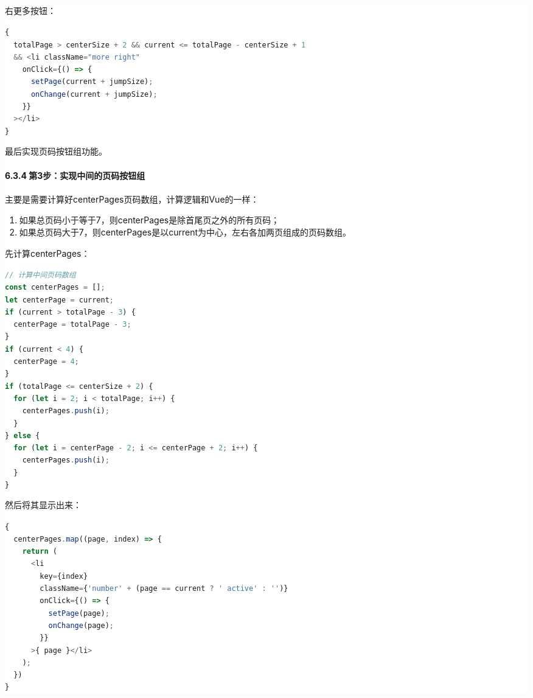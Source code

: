 ``` JavaScript
```

右更多按钮：

``` JavaScript
{
  totalPage > centerSize + 2 && current <= totalPage - centerSize + 1
  && <li className="more right"
    onClick={() => {
      setPage(current + jumpSize);
      onChange(current + jumpSize);
    }}
  ></li>
}
```

最后实现页码按钮组功能。

#### 6.3.4 第3步：实现中间的页码按钮组

主要是需要计算好centerPages页码数组，计算逻辑和Vue的一样：

1. 如果总页码小于等于7，则centerPages是除首尾页之外的所有页码；
2. 如果总页码大于7，则centerPages是以current为中心，左右各加两页组成的页码数组。

先计算centerPages：

``` JavaScript
// 计算中间页码数组
const centerPages = [];
let centerPage = current;
if (current > totalPage - 3) {
  centerPage = totalPage - 3;
}
if (current < 4) {
  centerPage = 4;
}
if (totalPage <= centerSize + 2) {
  for (let i = 2; i < totalPage; i++) {
    centerPages.push(i);
  }
} else {
  for (let i = centerPage - 2; i <= centerPage + 2; i++) {
    centerPages.push(i);
  }
}
```

然后将其显示出来：

``` JavaScript
{
  centerPages.map((page, index) => {
    return (
      <li
        key={index}
        className={'number' + (page == current ? ' active' : '')}
        onClick={() => {
          setPage(page);
          onChange(page);
        }}
      >{ page }</li>
    );
  })
}
```
